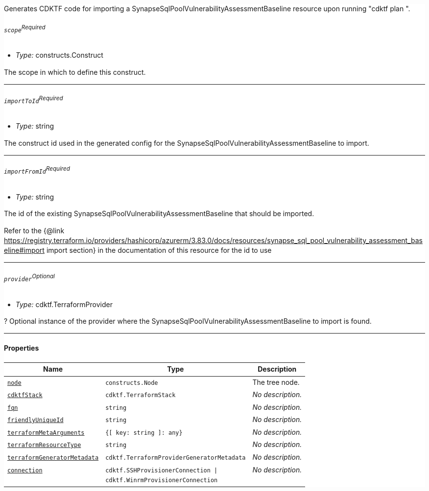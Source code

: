 Generates CDKTF code for importing a SynapseSqlPoolVulnerabilityAssessmentBaseline resource upon running "cdktf plan <stack-name>".

###### `scope`<sup>Required</sup> <a name="scope" id="@cdktf/provider-azurerm.synapseSqlPoolVulnerabilityAssessmentBaseline.SynapseSqlPoolVulnerabilityAssessmentBaseline.generateConfigForImport.parameter.scope"></a>

- *Type:* constructs.Construct

The scope in which to define this construct.

---

###### `importToId`<sup>Required</sup> <a name="importToId" id="@cdktf/provider-azurerm.synapseSqlPoolVulnerabilityAssessmentBaseline.SynapseSqlPoolVulnerabilityAssessmentBaseline.generateConfigForImport.parameter.importToId"></a>

- *Type:* string

The construct id used in the generated config for the SynapseSqlPoolVulnerabilityAssessmentBaseline to import.

---

###### `importFromId`<sup>Required</sup> <a name="importFromId" id="@cdktf/provider-azurerm.synapseSqlPoolVulnerabilityAssessmentBaseline.SynapseSqlPoolVulnerabilityAssessmentBaseline.generateConfigForImport.parameter.importFromId"></a>

- *Type:* string

The id of the existing SynapseSqlPoolVulnerabilityAssessmentBaseline that should be imported.

Refer to the {@link https://registry.terraform.io/providers/hashicorp/azurerm/3.83.0/docs/resources/synapse_sql_pool_vulnerability_assessment_baseline#import import section} in the documentation of this resource for the id to use

---

###### `provider`<sup>Optional</sup> <a name="provider" id="@cdktf/provider-azurerm.synapseSqlPoolVulnerabilityAssessmentBaseline.SynapseSqlPoolVulnerabilityAssessmentBaseline.generateConfigForImport.parameter.provider"></a>

- *Type:* cdktf.TerraformProvider

? Optional instance of the provider where the SynapseSqlPoolVulnerabilityAssessmentBaseline to import is found.

---

#### Properties <a name="Properties" id="Properties"></a>

| **Name** | **Type** | **Description** |
| --- | --- | --- |
| <code><a href="#@cdktf/provider-azurerm.synapseSqlPoolVulnerabilityAssessmentBaseline.SynapseSqlPoolVulnerabilityAssessmentBaseline.property.node">node</a></code> | <code>constructs.Node</code> | The tree node. |
| <code><a href="#@cdktf/provider-azurerm.synapseSqlPoolVulnerabilityAssessmentBaseline.SynapseSqlPoolVulnerabilityAssessmentBaseline.property.cdktfStack">cdktfStack</a></code> | <code>cdktf.TerraformStack</code> | *No description.* |
| <code><a href="#@cdktf/provider-azurerm.synapseSqlPoolVulnerabilityAssessmentBaseline.SynapseSqlPoolVulnerabilityAssessmentBaseline.property.fqn">fqn</a></code> | <code>string</code> | *No description.* |
| <code><a href="#@cdktf/provider-azurerm.synapseSqlPoolVulnerabilityAssessmentBaseline.SynapseSqlPoolVulnerabilityAssessmentBaseline.property.friendlyUniqueId">friendlyUniqueId</a></code> | <code>string</code> | *No description.* |
| <code><a href="#@cdktf/provider-azurerm.synapseSqlPoolVulnerabilityAssessmentBaseline.SynapseSqlPoolVulnerabilityAssessmentBaseline.property.terraformMetaArguments">terraformMetaArguments</a></code> | <code>{[ key: string ]: any}</code> | *No description.* |
| <code><a href="#@cdktf/provider-azurerm.synapseSqlPoolVulnerabilityAssessmentBaseline.SynapseSqlPoolVulnerabilityAssessmentBaseline.property.terraformResourceType">terraformResourceType</a></code> | <code>string</code> | *No description.* |
| <code><a href="#@cdktf/provider-azurerm.synapseSqlPoolVulnerabilityAssessmentBaseline.SynapseSqlPoolVulnerabilityAssessmentBaseline.property.terraformGeneratorMetadata">terraformGeneratorMetadata</a></code> | <code>cdktf.TerraformProviderGeneratorMetadata</code> | *No description.* |
| <code><a href="#@cdktf/provider-azurerm.synapseSqlPoolVulnerabilityAssessmentBaseline.SynapseSqlPoolVulnerabilityAssessmentBaseline.property.connection">connection</a></code> | <code>cdktf.SSHProvisionerConnection \| cdktf.WinrmProvisionerConnection</code> | *No description.* |